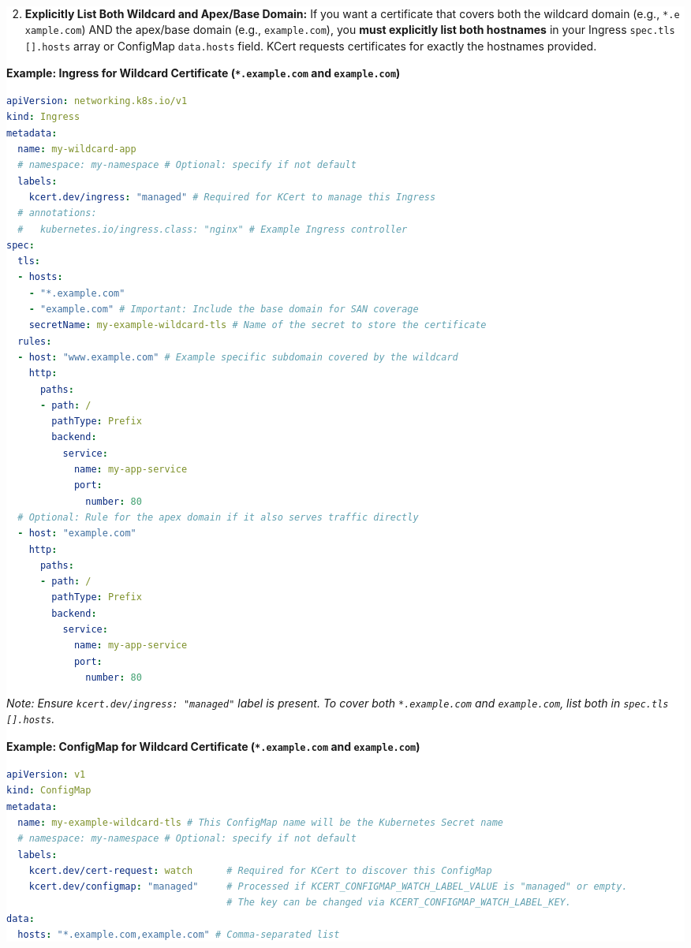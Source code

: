 2.  **Explicitly List Both Wildcard and Apex/Base Domain:** If you want a certificate that covers both the wildcard domain (e.g., `*.example.com`) AND the apex/base domain (e.g., `example.com`), you **must explicitly list both hostnames** in your Ingress `spec.tls[].hosts` array or ConfigMap `data.hosts` field. KCert requests certificates for exactly the hostnames provided.

**Example: Ingress for Wildcard Certificate (`*.example.com` and `example.com`)**

```yaml
apiVersion: networking.k8s.io/v1
kind: Ingress
metadata:
  name: my-wildcard-app
  # namespace: my-namespace # Optional: specify if not default
  labels:
    kcert.dev/ingress: "managed" # Required for KCert to manage this Ingress
  # annotations:
  #   kubernetes.io/ingress.class: "nginx" # Example Ingress controller
spec:
  tls:
  - hosts:
    - "*.example.com"
    - "example.com" # Important: Include the base domain for SAN coverage
    secretName: my-example-wildcard-tls # Name of the secret to store the certificate
  rules:
  - host: "www.example.com" # Example specific subdomain covered by the wildcard
    http:
      paths:
      - path: /
        pathType: Prefix
        backend:
          service:
            name: my-app-service
            port:
              number: 80
  # Optional: Rule for the apex domain if it also serves traffic directly
  - host: "example.com"
    http:
      paths:
      - path: /
        pathType: Prefix
        backend:
          service:
            name: my-app-service 
            port:
              number: 80
```
*Note: Ensure `kcert.dev/ingress: "managed"` label is present. To cover both `*.example.com` and `example.com`, list both in `spec.tls[].hosts`.*

**Example: ConfigMap for Wildcard Certificate (`*.example.com` and `example.com`)**

```yaml
apiVersion: v1
kind: ConfigMap
metadata:
  name: my-example-wildcard-tls # This ConfigMap name will be the Kubernetes Secret name
  # namespace: my-namespace # Optional: specify if not default
  labels:
    kcert.dev/cert-request: watch      # Required for KCert to discover this ConfigMap
    kcert.dev/configmap: "managed"     # Processed if KCERT_CONFIGMAP_WATCH_LABEL_VALUE is "managed" or empty.
                                       # The key can be changed via KCERT_CONFIGMAP_WATCH_LABEL_KEY.
data:
  hosts: "*.example.com,example.com" # Comma-separated list
```